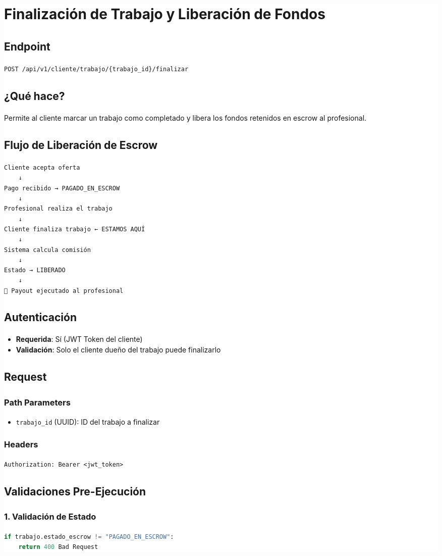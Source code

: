 # Finalización de Trabajo y Liberación de Fondos

## Endpoint
`POST /api/v1/cliente/trabajo/{trabajo_id}/finalizar`

## ¿Qué hace?
Permite al cliente marcar un trabajo como completado y libera los fondos retenidos en escrow al profesional.

## Flujo de Liberación de Escrow

```
Cliente acepta oferta
    ↓
Pago recibido → PAGADO_EN_ESCROW
    ↓
Profesional realiza el trabajo
    ↓
Cliente finaliza trabajo ← ESTAMOS AQUÍ
    ↓
Sistema calcula comisión
    ↓
Estado → LIBERADO
    ↓
💸 Payout ejecutado al profesional
```

## Autenticación
- **Requerida**: Sí (JWT Token del cliente)
- **Validación**: Solo el cliente dueño del trabajo puede finalizarlo

## Request

### Path Parameters
- `trabajo_id` (UUID): ID del trabajo a finalizar

### Headers
```
Authorization: Bearer <jwt_token>
```

## Validaciones Pre-Ejecución

### 1. Validación de Estado
```python
if trabajo.estado_escrow != "PAGADO_EN_ESCROW":
    return 400 Bad Request
```
